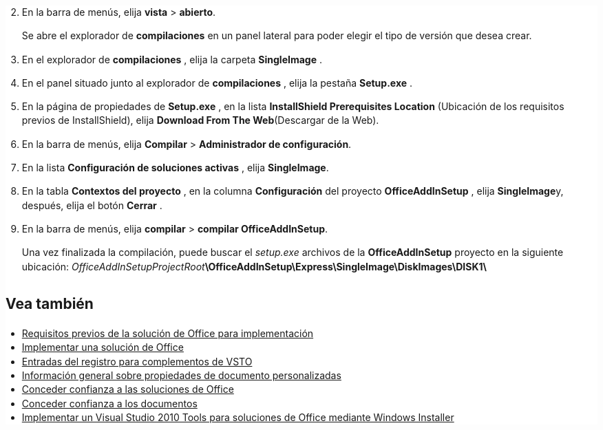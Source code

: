 2. En la barra de menús, elija **vista** > **abierto**.

   Se abre el explorador de **compilaciones** en un panel lateral para poder elegir el tipo de versión que desea crear.

3. En el explorador de **compilaciones** , elija la carpeta **SingleImage** .

4. En el panel situado junto al explorador de **compilaciones** , elija la pestaña **Setup.exe** .

5. En la página de propiedades de **Setup.exe** , en la lista **InstallShield Prerequisites Location** (Ubicación de los requisitos previos de InstallShield), elija **Download From The Web**(Descargar de la Web).

6. En la barra de menús, elija **Compilar** > **Administrador de configuración**.

7. En la lista **Configuración de soluciones activas** , elija **SingleImage**.

8. En la tabla **Contextos del proyecto** , en la columna **Configuración** del proyecto **OfficeAddInSetup** , elija **SingleImage**y, después, elija el botón **Cerrar** .

9. En la barra de menús, elija **compilar** > **compilar OfficeAddInSetup**.

   Una vez finalizada la compilación, puede buscar el *setup.exe* archivos de la **OfficeAddInSetup** proyecto en la siguiente ubicación: <em>OfficeAddInSetupProjectRoot</em>**\OfficeAddInSetup\Express\SingleImage\DiskImages\DISK1\\**

## <a name="see-also"></a>Vea también

- [Requisitos previos de la solución de Office para implementación](https://msdn.microsoft.com/library/9f672809-43a3-40a1-9057-397ce3b5126e)
- [Implementar una solución de Office](../vsto/deploying-an-office-solution.md)
- [Entradas del registro para complementos de VSTO](../vsto/registry-entries-for-vsto-add-ins.md)
- [Información general sobre propiedades de documento personalizadas](../vsto/custom-document-properties-overview.md)
- [Conceder confianza a las soluciones de Office](../vsto/granting-trust-to-office-solutions.md)
- [Conceder confianza a los documentos](../vsto/granting-trust-to-documents.md)
- [Implementar un Visual Studio 2010 Tools para soluciones de Office mediante Windows Installer](http://go.microsoft.com/fwlink/?LinkId=201807)
